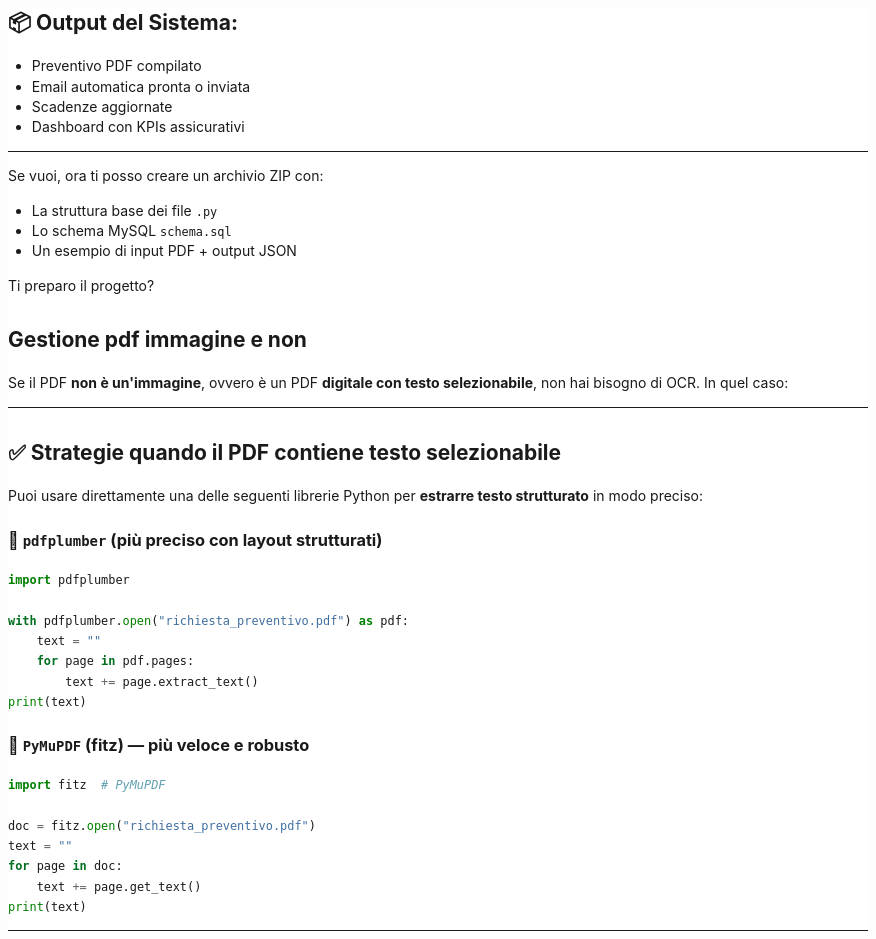 
## 📦 Output del Sistema:

* Preventivo PDF compilato
* Email automatica pronta o inviata
* Scadenze aggiornate
* Dashboard con KPIs assicurativi

---

Se vuoi, ora ti posso creare un archivio ZIP con:

* La struttura base dei file `.py`
* Lo schema MySQL `schema.sql`
* Un esempio di input PDF + output JSON

Ti preparo il progetto?



## Gestione pdf immagine e non

Se il PDF **non è un'immagine**, ovvero è un PDF **digitale con testo selezionabile**, non hai bisogno di OCR. In quel caso:

---

## ✅ Strategie quando il PDF contiene testo selezionabile

Puoi usare direttamente una delle seguenti librerie Python per **estrarre testo strutturato** in modo preciso:

### 🔹 `pdfplumber` (più preciso con layout strutturati)

```python
import pdfplumber

with pdfplumber.open("richiesta_preventivo.pdf") as pdf:
    text = ""
    for page in pdf.pages:
        text += page.extract_text()
print(text)
```

### 🔹 `PyMuPDF` (fitz) — più veloce e robusto

```python
import fitz  # PyMuPDF

doc = fitz.open("richiesta_preventivo.pdf")
text = ""
for page in doc:
    text += page.get_text()
print(text)
```

---